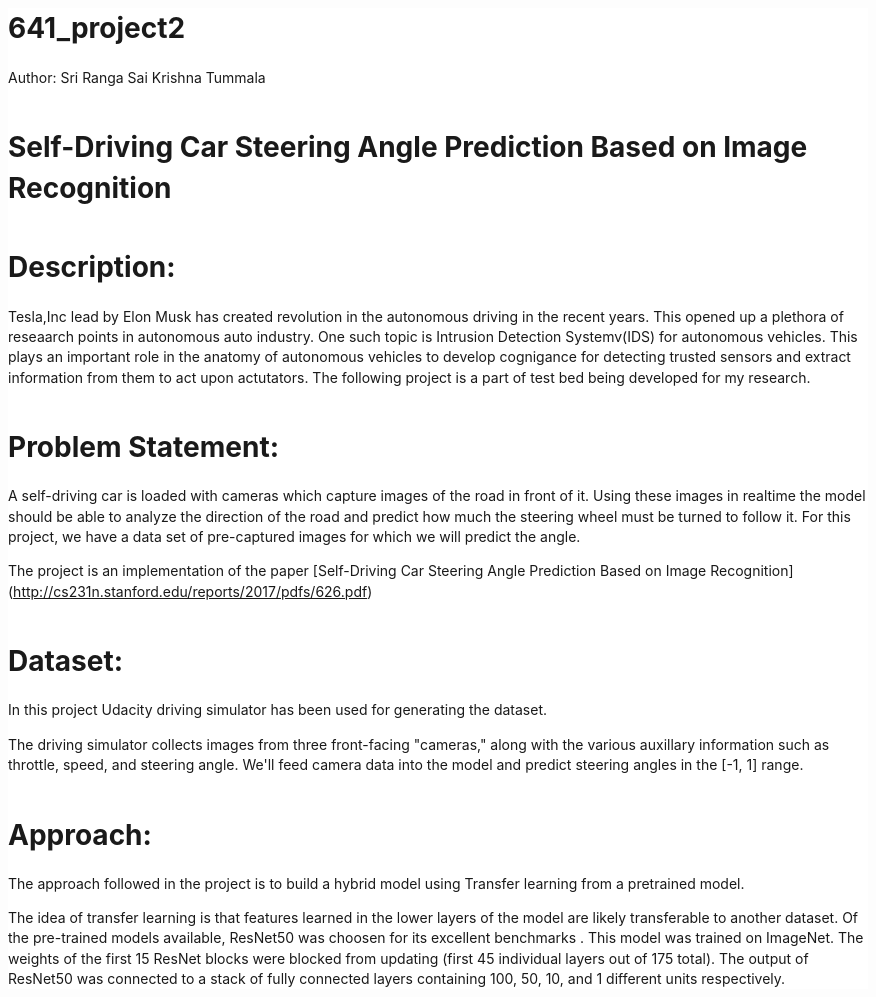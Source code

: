 # 641_project2

Author: Sri Ranga Sai Krishna Tummala


# Self-Driving Car Steering Angle Prediction Based on Image Recognition

# Description:

Tesla,Inc lead by Elon Musk has created revolution in the autonomous driving in the recent years. This opened up a plethora of reseaarch points in autonomous auto industry. One such topic is Intrusion Detection Systemv(IDS) for autonomous vehicles. This plays an important role in the anatomy of autonomous vehicles to develop cognigance for detecting trusted sensors and extract information from them to act upon actutators. The following project is a part of test bed being developed for my research.

# Problem Statement:

A self-driving car is loaded with cameras which capture images of the road in front of it. Using these images in realtime the model should be able to analyze the direction of the road and predict how much the steering wheel must be turned to follow it. For this project, we have a data set of pre-captured images for which we will predict the angle.

The project is an implementation of the paper [Self-Driving Car Steering Angle Prediction Based on Image Recognition] (http://cs231n.stanford.edu/reports/2017/pdfs/626.pdf)

# Dataset:

In this project Udacity driving simulator has been used for generating the dataset.

The driving simulator collects images from three front-facing "cameras," along with the various auxillary information such as throttle, speed, and steering angle. We'll feed camera data into the model and predict steering angles in the [-1, 1] range.

# Approach:

The approach followed in the project is to build a hybrid model using Transfer learning from a pretrained model. 

 The idea of transfer learning is that features learned in the lower layers of the model are likely transferable to another dataset. Of the pre-trained models available, ResNet50 was choosen for its excellent benchmarks . This model was trained on ImageNet. The weights of the first 15 ResNet blocks were
blocked from updating (first 45 individual layers out of 175 total). The output of ResNet50 was connected to a stack of fully connected layers containing 100, 50, 10, and 1 different units respectively. 
